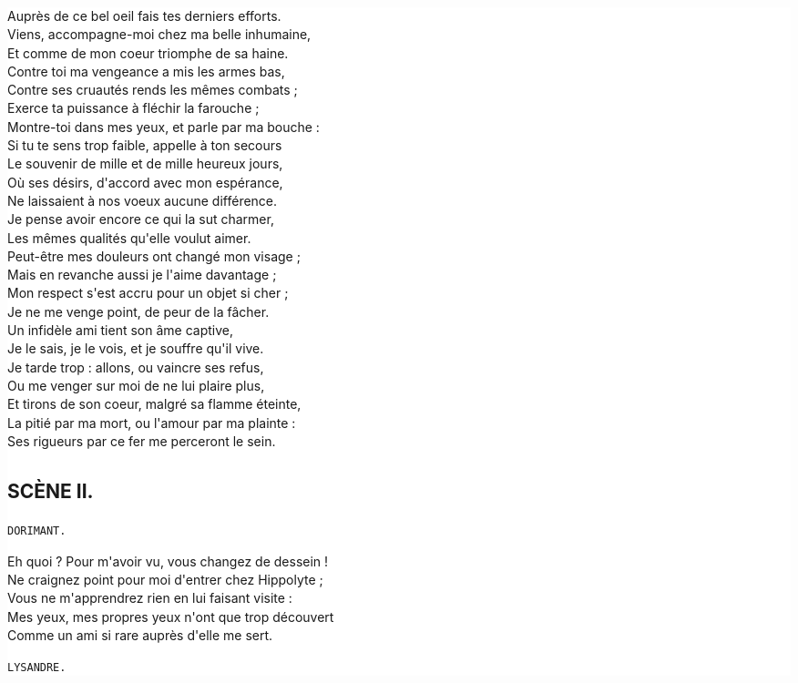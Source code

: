 Auprès de ce bel oeil fais tes derniers efforts.  
Viens, accompagne-moi chez ma belle inhumaine,  
Et comme de mon coeur triomphe de sa haine.  
Contre toi ma vengeance a mis les armes bas,  
Contre ses cruautés rends les mêmes combats ;  
Exerce ta puissance à fléchir la farouche ;  
Montre-toi dans mes yeux, et parle par ma bouche :  
Si tu te sens trop faible, appelle à ton secours  
Le souvenir de mille et de mille heureux jours,  
Où ses désirs, d'accord avec mon espérance,  
Ne laissaient à nos voeux aucune différence.  
Je pense avoir encore ce qui la sut charmer,  
Les mêmes qualités qu'elle voulut aimer.  
Peut-être mes douleurs ont changé mon visage ;  
Mais en revanche aussi je l'aime davantage ;  
Mon respect s'est accru pour un objet si cher ;  
Je ne me venge point, de peur de la fâcher.  
Un infidèle ami tient son âme captive,  
Je le sais, je le vois, et je souffre qu'il vive.  
Je tarde trop : allons, ou vaincre ses refus,  
Ou me venger sur moi de ne lui plaire plus,  
Et tirons de son coeur, malgré sa flamme éteinte,  
La pitié par ma mort, ou l'amour par ma plainte :  
Ses rigueurs par ce fer me perceront le sein.  


## SCÈNE II.

    DORIMANT.
Eh quoi ? Pour m'avoir vu, vous changez de dessein !  
Ne craignez point pour moi d'entrer chez Hippolyte ;  
Vous ne m'apprendrez rien en lui faisant visite :  
Mes yeux, mes propres yeux n'ont que trop découvert  
Comme un ami si rare auprès d'elle me sert.  

    LYSANDRE.
